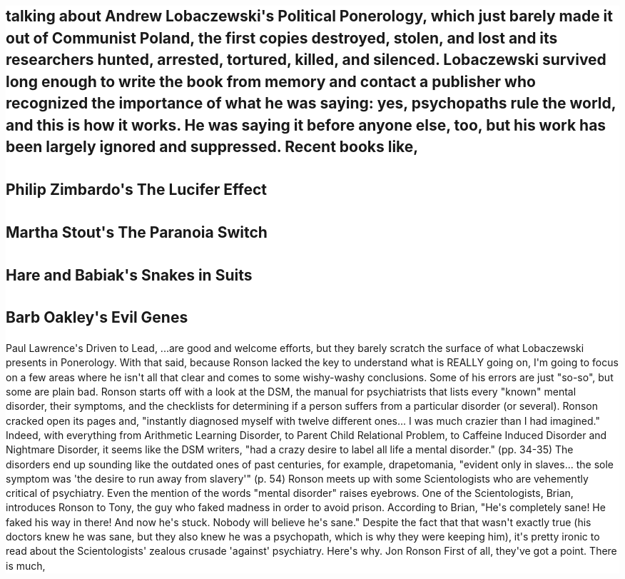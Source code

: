 talking about Andrew Lobaczewski's
Political Ponerology, which just barely
made it out of Communist Poland, the first copies destroyed, stolen, and
lost and its researchers hunted, arrested, tortured, killed, and silenced.
Lobaczewski survived long enough to write the
book from memory and contact a publisher who recognized the importance of
what he was saying:
yes, psychopaths rule the world, and this is how it
works.
He was saying it before anyone else, too, but
his work has been largely ignored and suppressed.
Recent books like,
-
Philip Zimbardo's The Lucifer Effect
-
Martha Stout's The Paranoia Switch
-
Hare and Babiak's Snakes in Suits
-
Barb Oakley's Evil Genes
-
Paul Lawrence's Driven to Lead,
...are good and welcome efforts, but they barely
scratch the surface of what Lobaczewski presents in Ponerology.
With that said, because Ronson lacked the key to understand what is REALLY
going on, I'm going to focus on a few areas where he isn't all that clear
and comes to some wishy-washy conclusions. Some of his errors are just
"so-so", but some are plain bad.
Ronson starts off with a look at the DSM, the manual for psychiatrists that
lists every "known" mental disorder, their symptoms, and the checklists for
determining if a person suffers from a particular disorder (or several).
Ronson cracked open its pages and,
"instantly diagnosed myself with twelve
different ones... I was much crazier than I had imagined."
Indeed, with everything from Arithmetic
Learning Disorder, to Parent Child Relational Problem, to
Caffeine Induced Disorder and Nightmare Disorder, it seems like
the DSM writers,
"had a crazy desire to label all life a
mental disorder."
(pp. 34-35)
The disorders end up sounding like the outdated
ones of past centuries, for example,
drapetomania,
"evident only in slaves... the sole symptom
was 'the desire to run away from slavery'"
(p. 54)
Ronson meets up with some Scientologists who are
vehemently critical of psychiatry.
Even the mention of the words "mental disorder"
raises eyebrows. One of the Scientologists, Brian, introduces Ronson to
Tony, the guy who faked madness in order to avoid prison.
According to Brian,
"He's completely sane! He faked his way in
there! And now he's stuck. Nobody will believe he's sane."
Despite the fact that that wasn't exactly true
(his doctors knew he was sane, but they also knew he was a psychopath, which
is why they were keeping him), it's pretty ironic to read about the
Scientologists' zealous crusade 'against'
psychiatry.
Here's why.
Jon Ronson
First of all, they've got a point.
There is much,